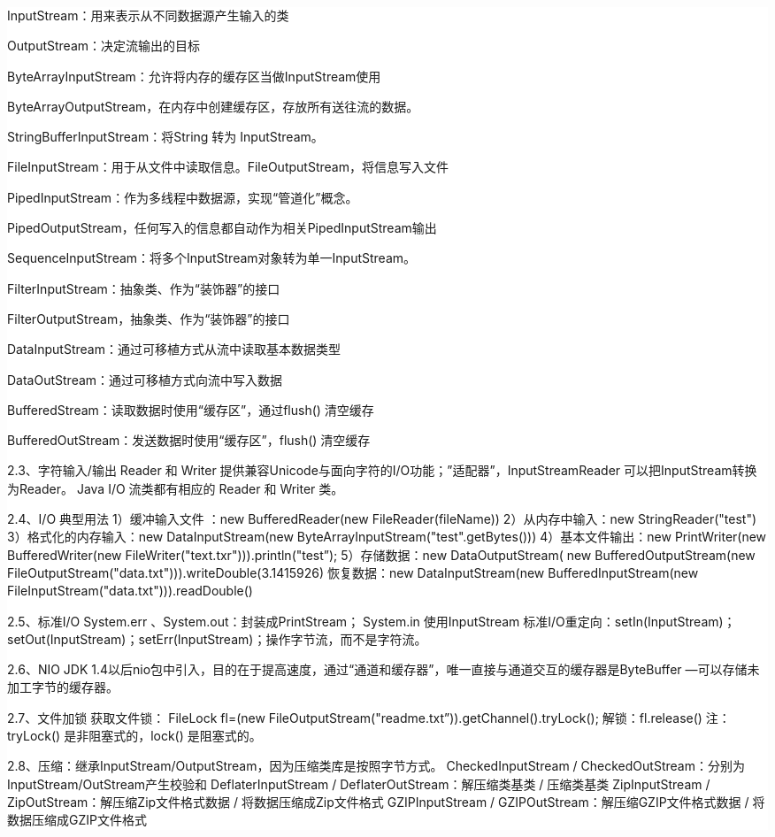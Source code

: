InputStream：用来表示从不同数据源产生输入的类

OutputStream：决定流输出的目标

ByteArrayInputStream：允许将内存的缓存区当做InputStream使用

ByteArrayOutputStream，在内存中创建缓存区，存放所有送往流的数据。

StringBufferInputStream：将String 转为 InputStream。

FileInputStream：用于从文件中读取信息。FileOutputStream，将信息写入文件

PipedInputStream：作为多线程中数据源，实现“管道化”概念。

PipedOutputStream，任何写入的信息都自动作为相关PipedInputStream输出

SequenceInputStream：将多个InputStream对象转为单一InputStream。

FilterInputStream：抽象类、作为“装饰器”的接口

FilterOutputStream，抽象类、作为“装饰器”的接口

DataInputStream：通过可移植方式从流中读取基本数据类型

DataOutStream：通过可移植方式向流中写入数据

BufferedStream：读取数据时使用“缓存区”，通过flush() 清空缓存

BufferedOutStream：发送数据时使用“缓存区”，flush() 清空缓存

2.3、字符输入/输出 Reader 和 Writer
     提供兼容Unicode与面向字符的I/O功能；”适配器”，InputStreamReader 可以把InputStream转换为Reader。
     Java I/O 流类都有相应的 Reader 和 Writer 类。

2.4、I/O 典型用法
     1）缓冲输入文件 ：new BufferedReader(new FileReader(fileName))
     2）从内存中输入：new StringReader("test")
     3）格式化的内存输入：new DataInputStream(new ByteArrayInputStream("test".getBytes()))
     4）基本文件输出：new PrintWriter(new BufferedWriter(new FileWriter("text.txr"))).println("test”);
     5）存储数据：new DataOutputStream( new BufferedOutputStream(new FileOutputStream("data.txt"))).writeDouble(3.1415926)
          恢复数据：new DataInputStream(new BufferedInputStream(new FileInputStream("data.txt"))).readDouble()

2.5、标准I/O
     System.err 、System.out：封装成PrintStream； System.in 使用InputStream
     标准I/O重定向：setIn(InputStream)；setOut(InputStream)；setErr(InputStream)；操作字节流，而不是字符流。

2.6、NIO
     JDK 1.4以后nio包中引入，目的在于提高速度，通过“通道和缓存器”，唯一直接与通道交互的缓存器是ByteBuffer —可以存储未加工字节的缓存器。

2.7、文件加锁
    获取文件锁： FileLock fl=(new FileOutputStream("readme.txt”)).getChannel().tryLock();
    解锁：fl.release()
    注： tryLock() 是非阻塞式的，lock() 是阻塞式的。

2.8、压缩：继承InputStream/OutputStream，因为压缩类库是按照字节方式。
     CheckedInputStream / CheckedOutStream：分别为InputStream/OutStream产生校验和
     DeflaterInputStream / DeflaterOutStream：解压缩类基类 / 压缩类基类
     ZipInputStream / ZipOutStream：解压缩Zip文件格式数据 / 将数据压缩成Zip文件格式
     GZIPInputStream / GZIPOutStream：解压缩GZIP文件格式数据 / 将数据压缩成GZIP文件格式
